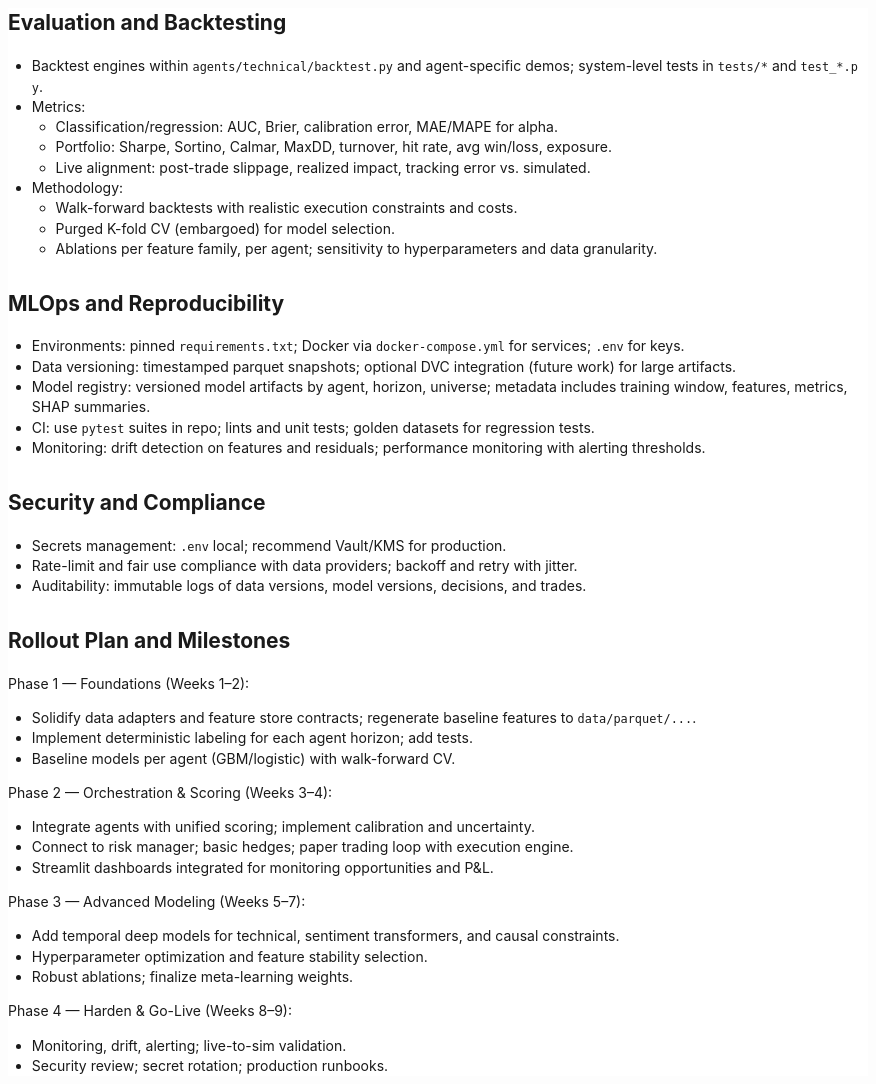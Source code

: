 ## Evaluation and Backtesting

- Backtest engines within `agents/technical/backtest.py` and agent-specific demos; system-level tests in `tests/*` and `test_*.py`.
- Metrics:
  - Classification/regression: AUC, Brier, calibration error, MAE/MAPE for alpha.
  - Portfolio: Sharpe, Sortino, Calmar, MaxDD, turnover, hit rate, avg win/loss, exposure.
  - Live alignment: post-trade slippage, realized impact, tracking error vs. simulated.
- Methodology:
  - Walk-forward backtests with realistic execution constraints and costs.
  - Purged K-fold CV (embargoed) for model selection.
  - Ablations per feature family, per agent; sensitivity to hyperparameters and data granularity.

## MLOps and Reproducibility

- Environments: pinned `requirements.txt`; Docker via `docker-compose.yml` for services; `.env` for keys.
- Data versioning: timestamped parquet snapshots; optional DVC integration (future work) for large artifacts.
- Model registry: versioned model artifacts by agent, horizon, universe; metadata includes training window, features, metrics, SHAP summaries.
- CI: use `pytest` suites in repo; lints and unit tests; golden datasets for regression tests.
- Monitoring: drift detection on features and residuals; performance monitoring with alerting thresholds.

## Security and Compliance

- Secrets management: `.env` local; recommend Vault/KMS for production.
- Rate-limit and fair use compliance with data providers; backoff and retry with jitter.
- Auditability: immutable logs of data versions, model versions, decisions, and trades.

## Rollout Plan and Milestones

Phase 1 — Foundations (Weeks 1–2):
- Solidify data adapters and feature store contracts; regenerate baseline features to `data/parquet/...`.
- Implement deterministic labeling for each agent horizon; add tests.
- Baseline models per agent (GBM/logistic) with walk-forward CV.

Phase 2 — Orchestration & Scoring (Weeks 3–4):
- Integrate agents with unified scoring; implement calibration and uncertainty.
- Connect to risk manager; basic hedges; paper trading loop with execution engine.
- Streamlit dashboards integrated for monitoring opportunities and P&L.

Phase 3 — Advanced Modeling (Weeks 5–7):
- Add temporal deep models for technical, sentiment transformers, and causal constraints.
- Hyperparameter optimization and feature stability selection.
- Robust ablations; finalize meta-learning weights.

Phase 4 — Harden & Go-Live (Weeks 8–9):
- Monitoring, drift, alerting; live-to-sim validation.
- Security review; secret rotation; production runbooks.
